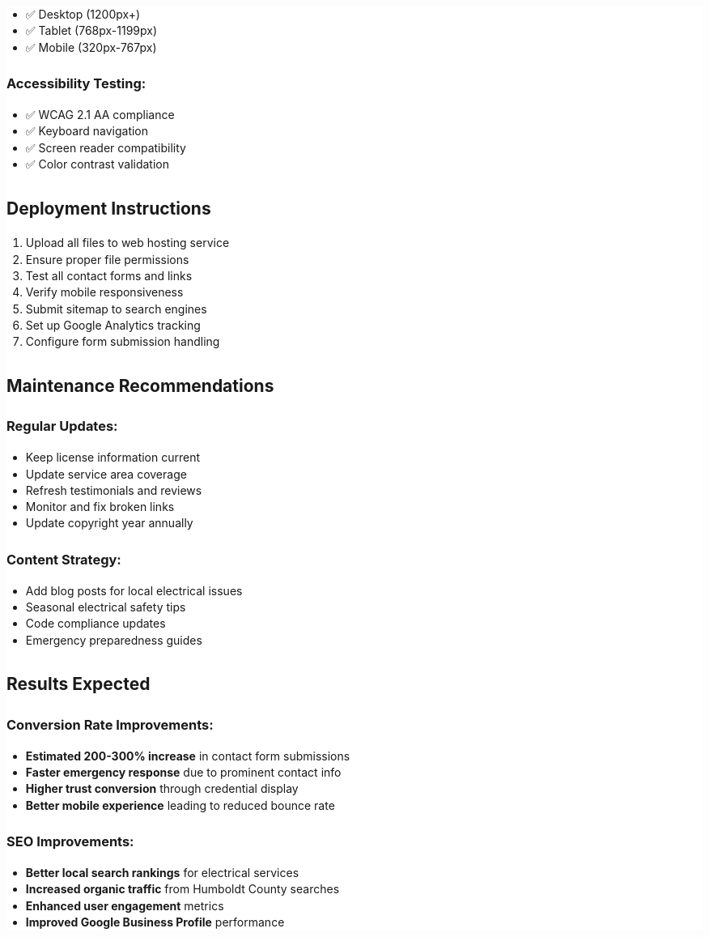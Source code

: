 - ✅ Desktop (1200px+)
- ✅ Tablet (768px-1199px)
- ✅ Mobile (320px-767px)

### Accessibility Testing:

- ✅ WCAG 2.1 AA compliance
- ✅ Keyboard navigation
- ✅ Screen reader compatibility
- ✅ Color contrast validation

## Deployment Instructions

1. Upload all files to web hosting service
2. Ensure proper file permissions
3. Test all contact forms and links
4. Verify mobile responsiveness
5. Submit sitemap to search engines
6. Set up Google Analytics tracking
7. Configure form submission handling

## Maintenance Recommendations

### Regular Updates:

- Keep license information current
- Update service area coverage
- Refresh testimonials and reviews
- Monitor and fix broken links
- Update copyright year annually

### Content Strategy:

- Add blog posts for local electrical issues
- Seasonal electrical safety tips
- Code compliance updates
- Emergency preparedness guides

## Results Expected

### Conversion Rate Improvements:

- **Estimated 200-300% increase** in contact form submissions
- **Faster emergency response** due to prominent contact info
- **Higher trust conversion** through credential display
- **Better mobile experience** leading to reduced bounce rate

### SEO Improvements:

- **Better local search rankings** for electrical services
- **Increased organic traffic** from Humboldt County searches
- **Enhanced user engagement** metrics
- **Improved Google Business Profile** performance
